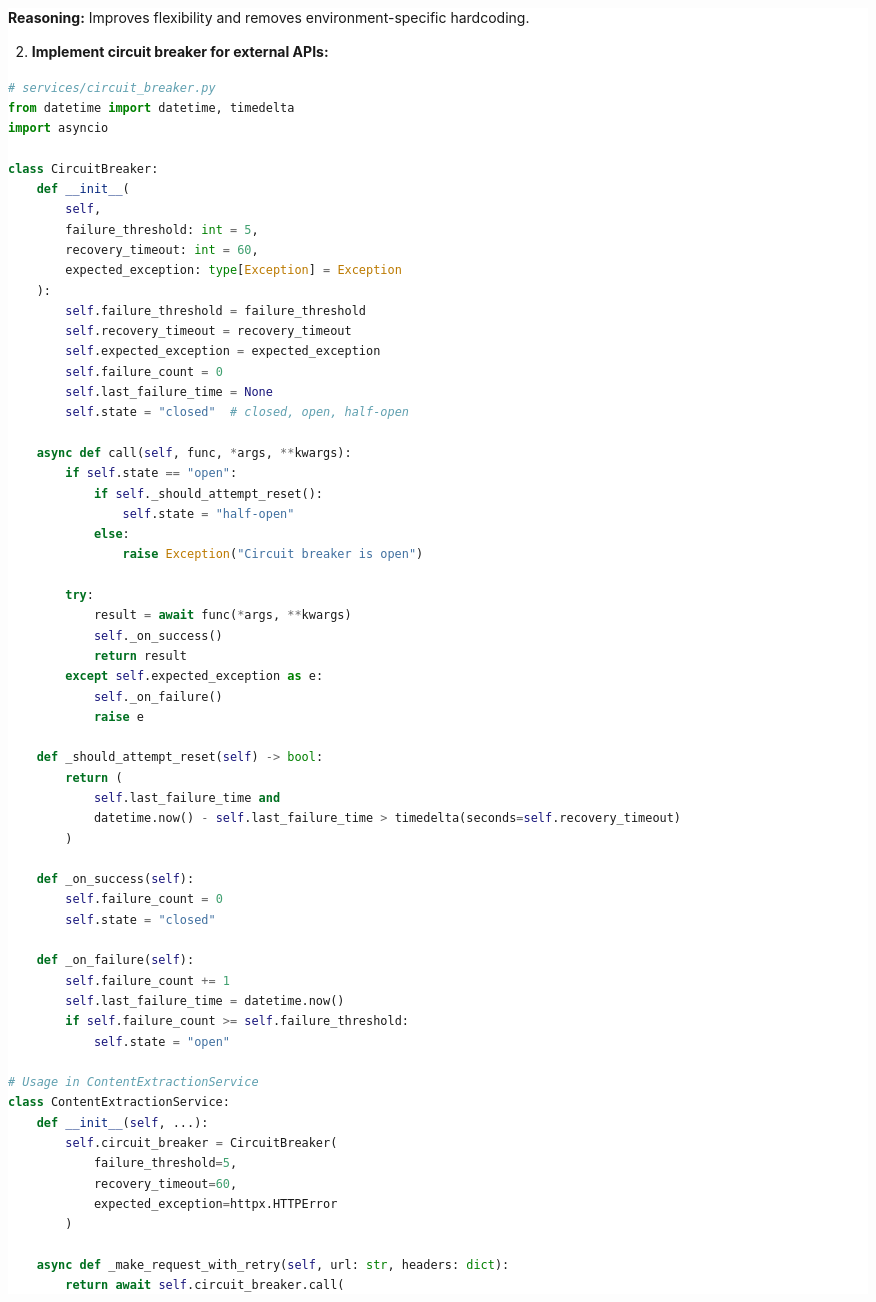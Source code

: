 **Reasoning:** Improves flexibility and removes environment-specific hardcoding.

2. **Implement circuit breaker for external APIs:**

```python
# services/circuit_breaker.py
from datetime import datetime, timedelta
import asyncio

class CircuitBreaker:
    def __init__(
        self,
        failure_threshold: int = 5,
        recovery_timeout: int = 60,
        expected_exception: type[Exception] = Exception
    ):
        self.failure_threshold = failure_threshold
        self.recovery_timeout = recovery_timeout
        self.expected_exception = expected_exception
        self.failure_count = 0
        self.last_failure_time = None
        self.state = "closed"  # closed, open, half-open

    async def call(self, func, *args, **kwargs):
        if self.state == "open":
            if self._should_attempt_reset():
                self.state = "half-open"
            else:
                raise Exception("Circuit breaker is open")

        try:
            result = await func(*args, **kwargs)
            self._on_success()
            return result
        except self.expected_exception as e:
            self._on_failure()
            raise e

    def _should_attempt_reset(self) -> bool:
        return (
            self.last_failure_time and
            datetime.now() - self.last_failure_time > timedelta(seconds=self.recovery_timeout)
        )

    def _on_success(self):
        self.failure_count = 0
        self.state = "closed"

    def _on_failure(self):
        self.failure_count += 1
        self.last_failure_time = datetime.now()
        if self.failure_count >= self.failure_threshold:
            self.state = "open"

# Usage in ContentExtractionService
class ContentExtractionService:
    def __init__(self, ...):
        self.circuit_breaker = CircuitBreaker(
            failure_threshold=5,
            recovery_timeout=60,
            expected_exception=httpx.HTTPError
        )

    async def _make_request_with_retry(self, url: str, headers: dict):
        return await self.circuit_breaker.call(
```